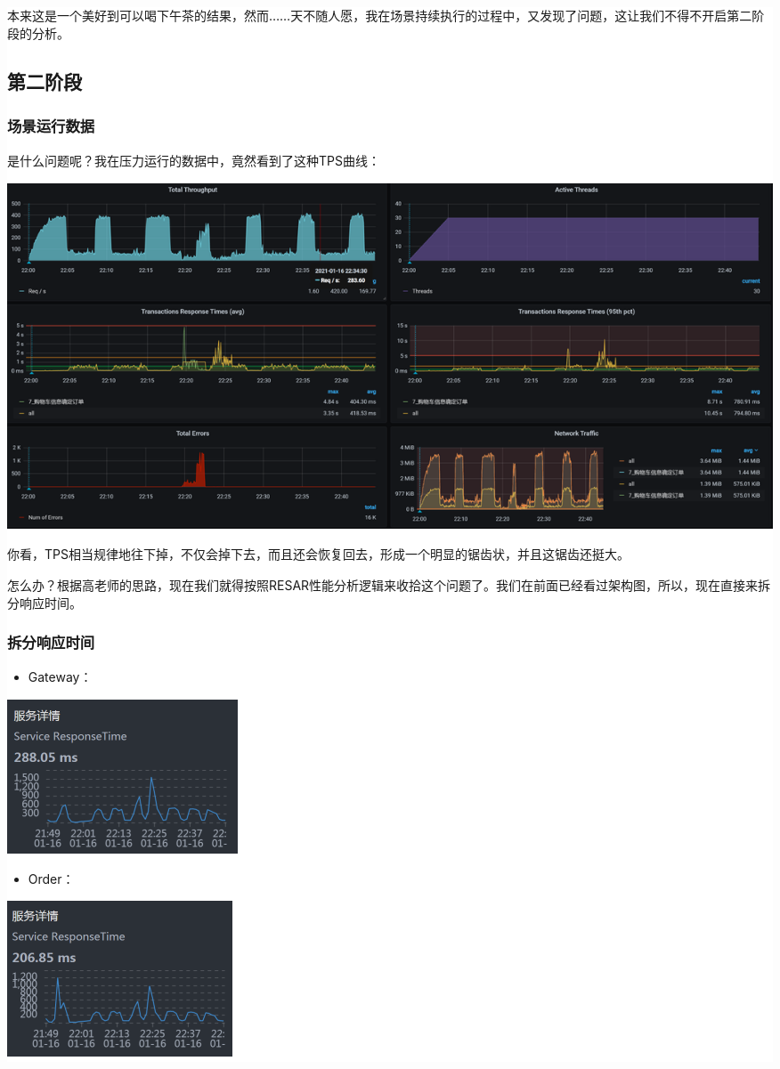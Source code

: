 <p>本来这是一个美好到可以喝下午茶的结果，然而……天不随人愿，我在场景持续执行的过程中，又发现了问题，这让我们不得不开启第二阶段的分析。</p>

<h2 id="第二阶段">第二阶段</h2>

<h3 id="场景运行数据-1">场景运行数据</h3>

<p>是什么问题呢？我在压力运行的数据中，竟然看到了这种TPS曲线：</p>

<p><img src="assets/e94557f6fd0547a088227e4af3b4a92d.jpg" alt="" /></p>

<p>你看，TPS相当规律地往下掉，不仅会掉下去，而且还会恢复回去，形成一个明显的锯齿状，并且这锯齿还挺大。</p>

<p>怎么办？根据高老师的思路，现在我们就得按照RESAR性能分析逻辑来收拾这个问题了。我们在前面已经看过架构图，所以，现在直接来拆分响应时间。</p>

<h3 id="拆分响应时间-1">拆分响应时间</h3>

<ul>
<li>Gateway：</li>
</ul>

<p><img src="assets/1678411ac865470186608e697ed3a47e.jpg" alt="" /></p>

<ul>
<li>Order：</li>
</ul>

<p><img src="assets/a1507faa38f846139763dc0f2cd68d83.jpg" alt="" /></p>
